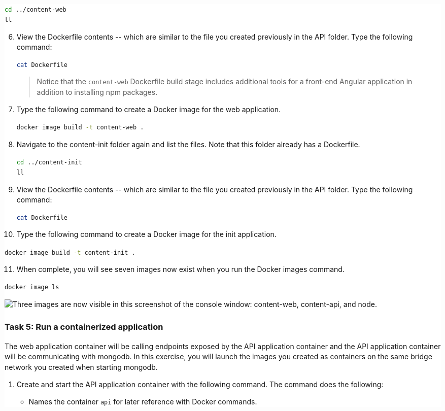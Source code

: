    ```bash
   cd ../content-web
   ll
   ```

6. View the Dockerfile contents -- which are similar to the file you created previously in the API folder. Type the following command:

   ```bash
   cat Dockerfile
   ```

   > Notice that the `content-web` Dockerfile build stage includes additional tools for a front-end Angular application in addition to installing npm packages.

7. Type the following command to create a Docker image for the web application.

   ```bash
   docker image build -t content-web .
   ```

8. Navigate to the content-init folder again and list the files. Note that this folder already has a Dockerfile.

   ```bash
   cd ../content-init
   ll
   ```

9. View the Dockerfile contents -- which are similar to the file you created previously in the API folder. Type the following command:

   ```bash
   cat Dockerfile
   ```

10. Type the following command to create a Docker image for the init application.

   ```bash
   docker image build -t content-init .
   ```

11. When complete, you will see seven images now exist when you run the Docker images command.

   ```bash
   docker image ls
   ```

   ![Three images are now visible in this screenshot of the console window: content-web, content-api, and node.](media/image60.png)

### Task 5: Run a containerized application

The web application container will be calling endpoints exposed by the API application container and the API application container will be communicating with mongodb. In this exercise, you will launch the images you created as containers on the same bridge network you created when starting mongodb.

1. Create and start the API application container with the following command. The command does the following:

   - Names the container `api` for later reference with Docker commands.
